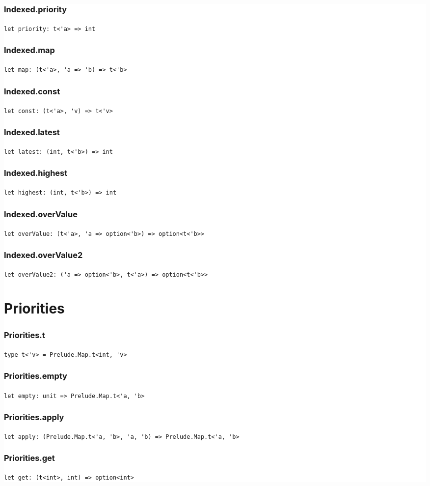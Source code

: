 
### Indexed.priority
  
`let priority: t<'a> => int`  


### Indexed.map
  
`let map: (t<'a>, 'a => 'b) => t<'b>`  


### Indexed.const
  
`let const: (t<'a>, 'v) => t<'v>`  


### Indexed.latest
  
`let latest: (int, t<'b>) => int`  


### Indexed.highest
  
`let highest: (int, t<'b>) => int`  


### Indexed.overValue
  
`let overValue: (t<'a>, 'a => option<'b>) => option<t<'b>>`  


### Indexed.overValue2
  
`let overValue2: ('a => option<'b>, t<'a>) => option<t<'b>>`  

# Priorities




### Priorities.t
  
`type t<'v> = Prelude.Map.t<int, 'v>`  


### Priorities.empty
  
`let empty: unit => Prelude.Map.t<'a, 'b>`  


### Priorities.apply
  
`let apply: (Prelude.Map.t<'a, 'b>, 'a, 'b) => Prelude.Map.t<'a, 'b>`  


### Priorities.get
  
`let get: (t<int>, int) => option<int>`  

